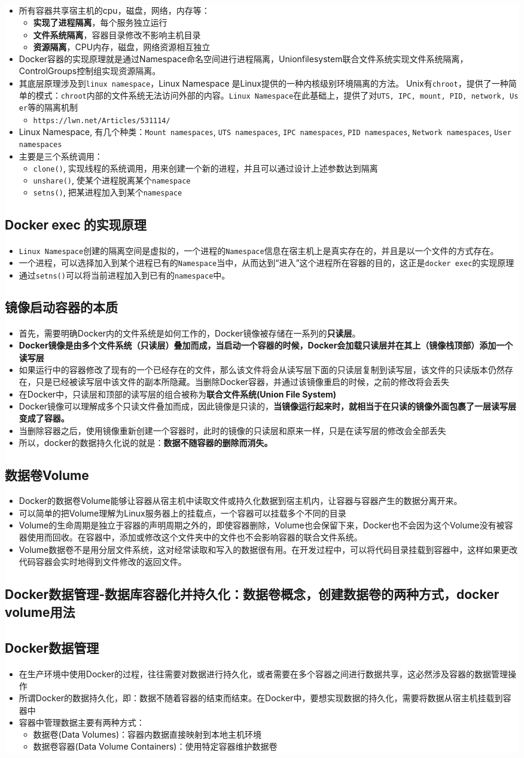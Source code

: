 + 所有容器共享宿主机的cpu，磁盘，网络，内存等：
  - **实现了进程隔离**，每个服务独立运行
  - **文件系统隔离**，容器目录修改不影响主机目录
  - **资源隔离**，CPU内存，磁盘，网络资源相互独立
+ Docker容器的实现原理就是通过Namespace命名空间进行进程隔离，Unionfilesystem联合文件系统实现文件系统隔离，ControlGroups控制组实现资源隔离。
+ 其底层原理涉及到`linux namespace`，Linux Namespace 是Linux提供的一种内核级别环境隔离的方法。 Unix有`chroot`，提供了一种简单的模式：`chroot`内部的文件系统无法访问外部的内容。`Linux Namespace`在此基础上，提供了对`UTS, IPC, mount, PID, network, User`等的隔离机制
  - `https://lwn.net/Articles/531114/`
+ Linux Namespace, 有几个种类：`Mount namespaces`, `UTS namespaces`, `IPC namespaces`, `PID namespaces`, `Network namespaces`, `User namespaces`
+ 主要是三个系统调用：
  - `clone()`, 实现线程的系统调用，用来创建一个新的进程，并且可以通过设计上述参数达到隔离
  - `unshare()`, 使某个进程脱离某个`namespace`
  - `setns()`, 把某进程加入到某个`namespace`

## Docker exec 的实现原理

+ `Linux Namespace`创建的隔离空间是虚拟的，一个进程的`Namespace`信息在宿主机上是真实存在的，并且是以一个文件的方式存在。
+ 一个进程，可以选择加入到某个进程已有的`Namespace`当中，从而达到“进入”这个进程所在容器的目的，这正是`docker exec`的实现原理
+ 通过`setns()`可以将当前进程加入到已有的`namespace`中。

## 镜像启动容器的本质

+ 首先，需要明确Docker内的文件系统是如何工作的，Docker镜像被存储在一系列的**只读层**。
+ **Docker镜像是由多个文件系统（只读层）叠加而成，当启动一个容器的时候，Docker会加载只读层并在其上（镜像栈顶部）添加一个读写层**
+ 如果运行中的容器修改了现有的一个已经存在的文件，那么该文件将会从读写层下面的只读层复制到读写层，该文件的只读版本仍然存在，只是已经被读写层中该文件的副本所隐藏。当删除Docker容器，并通过该镜像重启的时候，之前的修改将会丢失
+ 在Docker中，只读层和顶部的读写层的组合被称为**联合文件系统(Union File System)**
+ Docker镜像可以理解成多个只读文件叠加而成，因此镜像是只读的，**当镜像运行起来时，就相当于在只读的镜像外面包裹了一层读写层变成了容器。**
+ 当删除容器之后，使用镜像重新创建一个容器时，此时的镜像的只读层和原来一样，只是在读写层的修改会全部丢失
+ 所以，docker的数据持久化说的就是：**数据不随容器的删除而消失。**

## 数据卷Volume

+ Docker的数据卷Volume能够让容器从宿主机中读取文件或持久化数据到宿主机内，让容器与容器产生的数据分离开来。
+ 可以简单的把Volume理解为Linux服务器上的挂载点，一个容器可以挂载多个不同的目录
+ Volume的生命周期是独立于容器的声明周期之外的，即使容器删除，Volume也会保留下来，Docker也不会因为这个Volume没有被容器使用而回收。在容器中，添加或修改这个文件夹中的文件也不会影响容器的联合文件系统。
+ Volume数据卷不是用分层文件系统，这对经常读取和写入的数据很有用。在开发过程中，可以将代码目录挂载到容器中，这样如果更改代码容器会实时地得到文件修改的返回文件。

## Docker数据管理-数据库容器化并持久化：数据卷概念，创建数据卷的两种方式，docker volume用法

## Docker数据管理

+ 在生产环境中使用Docker的过程，往往需要对数据进行持久化，或者需要在多个容器之间进行数据共享，这必然涉及容器的数据管理操作
+ 所谓Docker的数据持久化，即：数据不随着容器的结束而结束。在Docker中，要想实现数据的持久化，需要将数据从宿主机挂载到容器中
+ 容器中管理数据主要有两种方式：
  - 数据卷(Data Volumes)：容器内数据直接映射到本地主机环境
  - 数据卷容器(Data Volume Containers)：使用特定容器维护数据卷
